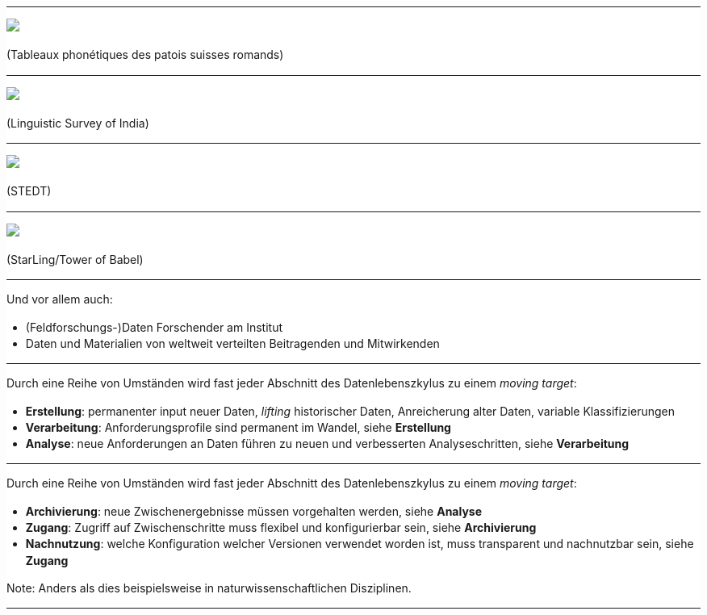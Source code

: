 ----

![](https://pad.gwdg.de/uploads/upload_d16290763d3dd15175faf89b680418eb.png)

(Tableaux phonétiques des patois suisses romands)

----

![](https://pad.gwdg.de/uploads/upload_ddb4d745e25ad5dd935f50b8d9b1707c.png)

(Linguistic Survey of India)

----

![](https://pad.gwdg.de/uploads/upload_ad476f0f9bbffc9691d88957e1d834f1.png)

(STEDT)

----

![](https://pad.gwdg.de/uploads/upload_435e1ed52f60af225812e26424e52af4.PNG)

(StarLing/Tower of Babel)

----

Und vor allem auch:

- (Feldforschungs-)Daten Forschender am Institut
- Daten und Materialien von weltweit verteilten Beitragenden und Mitwirkenden

----

Durch eine Reihe von Umständen wird fast jeder Abschnitt des Datenlebenszkylus zu einem *moving target*:

- **Erstellung**: permanenter input neuer Daten, *lifting* historischer Daten, Anreicherung alter Daten, variable Klassifizierungen
- **Verarbeitung**: Anforderungsprofile sind permanent im Wandel, siehe **Erstellung**
- **Analyse**: neue Anforderungen an Daten führen zu neuen und verbesserten Analyseschritten, siehe **Verarbeitung**

----

Durch eine Reihe von Umständen wird fast jeder Abschnitt des Datenlebenszkylus zu einem *moving target*:

- **Archivierung**: neue Zwischenergebnisse müssen vorgehalten werden, siehe **Analyse**
- **Zugang**: Zugriff auf Zwischenschritte muss flexibel und konfigurierbar sein, siehe **Archivierung**
- **Nachnutzung**: welche Konfiguration welcher Versionen verwendet worden ist, muss transparent und nachnutzbar sein, siehe **Zugang**

Note:
  Anders als dies beispielsweise in naturwissenschaftlichen Disziplinen.

----
